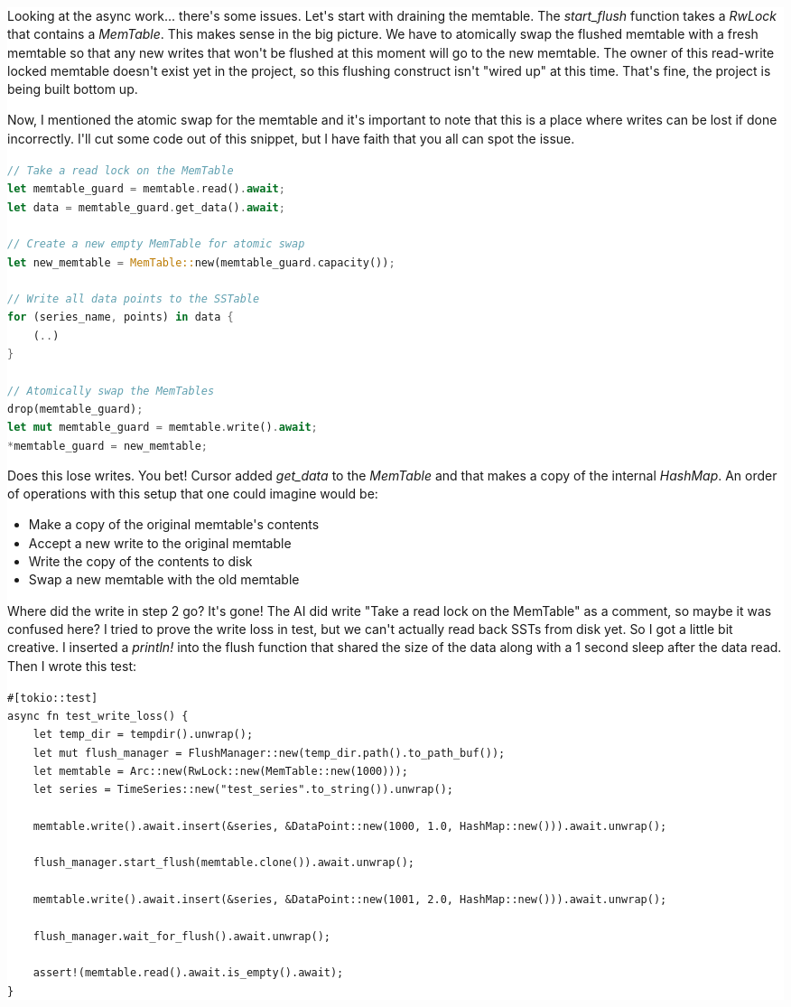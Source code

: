 Looking at the async work... there's some issues. Let's start with draining the memtable. The _start_flush_ function takes a _RwLock_ that contains a _MemTable_. This makes sense in the big picture. We have to atomically swap the flushed memtable with a fresh memtable so that any new writes that won't be flushed at this moment will go to the new memtable. The owner of this read-write locked memtable doesn't exist yet in the project, so this flushing construct isn't "wired up" at this time. That's fine, the project is being built bottom up.

Now, I mentioned the atomic swap for the memtable and it's important to note that this is a place where writes can be lost if done incorrectly. I'll cut some code out of this snippet, but I have faith that you all can spot the issue.

```rust
// Take a read lock on the MemTable
let memtable_guard = memtable.read().await;
let data = memtable_guard.get_data().await;

// Create a new empty MemTable for atomic swap
let new_memtable = MemTable::new(memtable_guard.capacity());

// Write all data points to the SSTable
for (series_name, points) in data {
    (..)
}

// Atomically swap the MemTables
drop(memtable_guard);
let mut memtable_guard = memtable.write().await;
*memtable_guard = new_memtable;
```

Does this lose writes. You bet! Cursor added _get_data_ to the _MemTable_ and that makes a copy of the internal _HashMap_. An order of operations with this setup that one could imagine would be:

- Make a copy of the original memtable's contents
- Accept a new write to the original memtable
- Write the copy of the contents to disk
- Swap a new memtable with the old memtable

Where did the write in step 2 go? It's gone! The AI did write "Take a read lock on the MemTable" as a comment, so maybe it was confused here? I tried to prove the write loss in test, but we can't actually read back SSTs from disk yet. So I got a little bit creative. I inserted a _println!_ into the flush function that shared the size of the data along with a 1 second sleep after the data read. Then I wrote this test:

```
#[tokio::test]
async fn test_write_loss() {
    let temp_dir = tempdir().unwrap();
    let mut flush_manager = FlushManager::new(temp_dir.path().to_path_buf());
    let memtable = Arc::new(RwLock::new(MemTable::new(1000)));
    let series = TimeSeries::new("test_series".to_string()).unwrap();

    memtable.write().await.insert(&series, &DataPoint::new(1000, 1.0, HashMap::new())).await.unwrap();

    flush_manager.start_flush(memtable.clone()).await.unwrap();

    memtable.write().await.insert(&series, &DataPoint::new(1001, 2.0, HashMap::new())).await.unwrap();

    flush_manager.wait_for_flush().await.unwrap();

    assert!(memtable.read().await.is_empty().await);
}
```
